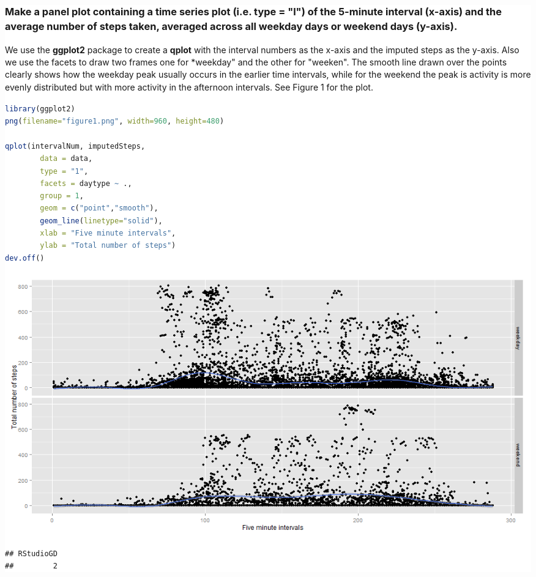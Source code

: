 ### Make a panel plot containing a time series plot (i.e. type = "l") of the 5-minute interval (x-axis) and the average number of steps taken, averaged across all weekday days or weekend days (y-axis). 

We use the **ggplot2** package to create a **qplot** with the interval numbers as the x-axis and the imputed steps as the y-axis. Also we use the facets to draw two frames one for *weekday" and the other for "weeken". The smooth line drawn over the points clearly shows how the weekday peak usually occurs in the earlier time intervals, while for the weekend the peak is activity is more evenly distributed but with more activity in the afternoon intervals. See Figure 1 for the plot. 


```r
library(ggplot2)
png(filename="figure1.png", width=960, height=480)

qplot(intervalNum, imputedSteps,
        data = data, 
        type = "1",
        facets = daytype ~ .,
        group = 1,
        geom = c("point","smooth"),
        geom_line(linetype="solid"),
        xlab = "Five minute intervals",
        ylab = "Total number of steps")
dev.off()
```

![plot of chunk unnamed-chunk-15](figure/unnamed-chunk-15-1.png) 

```
## RStudioGD 
##         2
```

